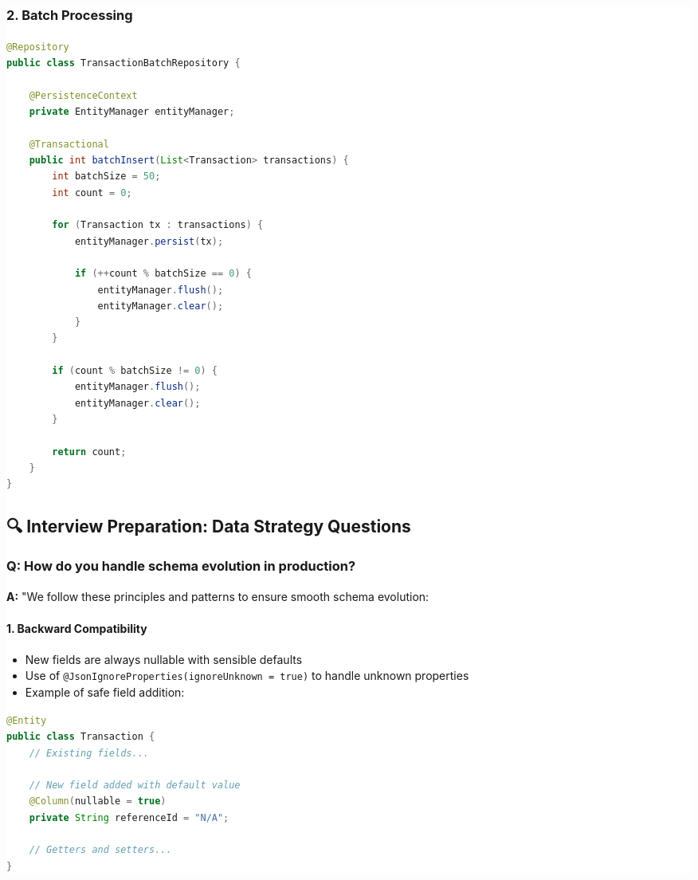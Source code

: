 ### 2. Batch Processing
```java
@Repository
public class TransactionBatchRepository {
    
    @PersistenceContext
    private EntityManager entityManager;
    
    @Transactional
    public int batchInsert(List<Transaction> transactions) {
        int batchSize = 50;
        int count = 0;
        
        for (Transaction tx : transactions) {
            entityManager.persist(tx);
            
            if (++count % batchSize == 0) {
                entityManager.flush();
                entityManager.clear();
            }
        }
        
        if (count % batchSize != 0) {
            entityManager.flush();
            entityManager.clear();
        }
        
        return count;
    }
}
```

## 🔍 Interview Preparation: Data Strategy Questions

### Q: How do you handle schema evolution in production?
**A:** "We follow these principles and patterns to ensure smooth schema evolution:

#### 1. Backward Compatibility
- New fields are always nullable with sensible defaults
- Use of `@JsonIgnoreProperties(ignoreUnknown = true)` to handle unknown properties
- Example of safe field addition:

```java
@Entity
public class Transaction {
    // Existing fields...
    
    // New field added with default value
    @Column(nullable = true)
    private String referenceId = "N/A";
    
    // Getters and setters...
}
```
